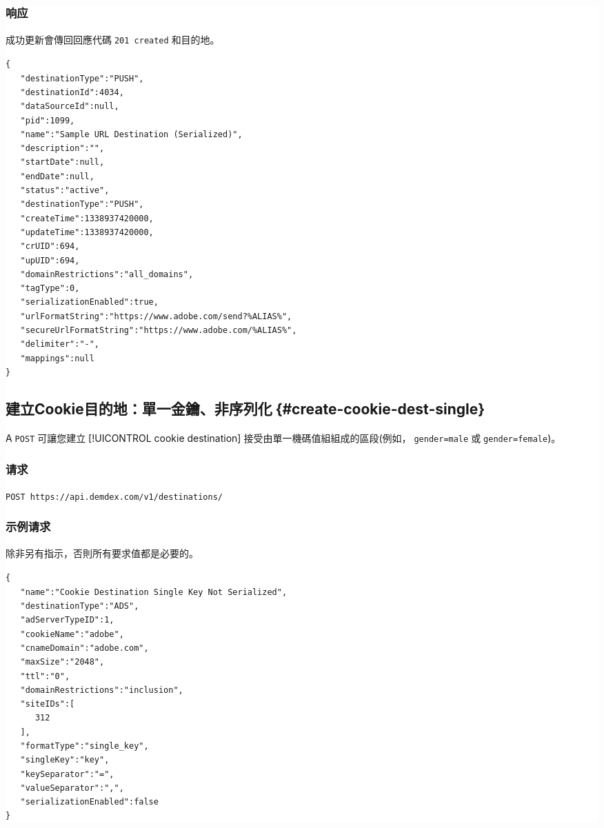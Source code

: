 ### 响应

成功更新會傳回回應代碼 `201 created` 和目的地。

```
{ 
   "destinationType":"PUSH", 
   "destinationId":4034, 
   "dataSourceId":null, 
   "pid":1099, 
   "name":"Sample URL Destination (Serialized)", 
   "description":"", 
   "startDate":null, 
   "endDate":null, 
   "status":"active", 
   "destinationType":"PUSH", 
   "createTime":1338937420000, 
   "updateTime":1338937420000, 
   "crUID":694, 
   "upUID":694, 
   "domainRestrictions":"all_domains", 
   "tagType":0, 
   "serializationEnabled":true, 
   "urlFormatString":"https://www.adobe.com/send?%ALIAS%", 
   "secureUrlFormatString":"https://www.adobe.com/%ALIAS%", 
   "delimiter":"-", 
   "mappings":null 
}
```

## 建立Cookie目的地：單一金鑰、非序列化 {#create-cookie-dest-single}

A `POST` 可讓您建立 [!UICONTROL cookie destination] 接受由單一機碼值組組成的區段(例如， `gender=male` 或 `gender=female`)。



### 请求

`POST https://api.demdex.com/v1/destinations/`

### 示例请求

除非另有指示，否則所有要求值都是必要的。

```
{ 
   "name":"Cookie Destination Single Key Not Serialized",
   "destinationType":"ADS",
   "adServerTypeID":1,
   "cookieName":"adobe",
   "cnameDomain":"adobe.com",
   "maxSize":"2048",
   "ttl":"0",
   "domainRestrictions":"inclusion",
   "siteIDs":[
      312
   ],
   "formatType":"single_key",
   "singleKey":"key",
   "keySeparator":"=",
   "valueSeparator":",",
   "serializationEnabled":false
}
```
